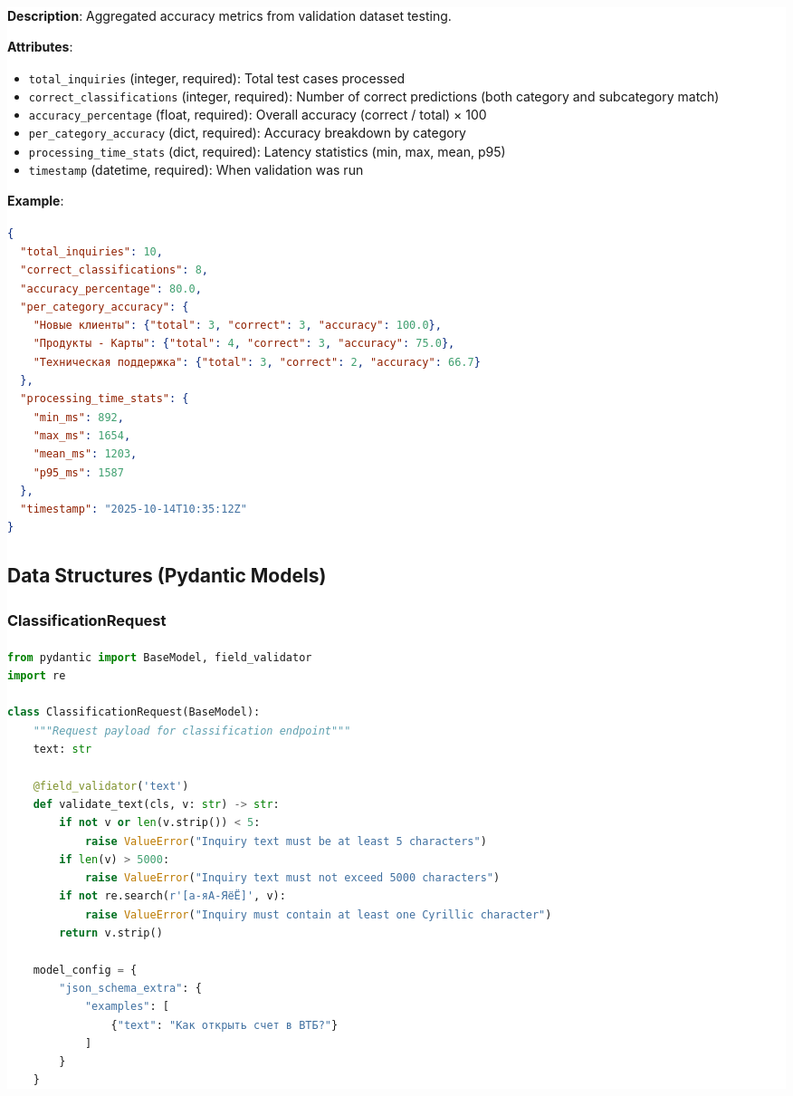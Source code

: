 **Description**: Aggregated accuracy metrics from validation dataset testing.

**Attributes**:
- `total_inquiries` (integer, required): Total test cases processed
- `correct_classifications` (integer, required): Number of correct predictions (both category and subcategory match)
- `accuracy_percentage` (float, required): Overall accuracy (correct / total) × 100
- `per_category_accuracy` (dict, required): Accuracy breakdown by category
- `processing_time_stats` (dict, required): Latency statistics (min, max, mean, p95)
- `timestamp` (datetime, required): When validation was run

**Example**:
```json
{
  "total_inquiries": 10,
  "correct_classifications": 8,
  "accuracy_percentage": 80.0,
  "per_category_accuracy": {
    "Новые клиенты": {"total": 3, "correct": 3, "accuracy": 100.0},
    "Продукты - Карты": {"total": 4, "correct": 3, "accuracy": 75.0},
    "Техническая поддержка": {"total": 3, "correct": 2, "accuracy": 66.7}
  },
  "processing_time_stats": {
    "min_ms": 892,
    "max_ms": 1654,
    "mean_ms": 1203,
    "p95_ms": 1587
  },
  "timestamp": "2025-10-14T10:35:12Z"
}
```

## Data Structures (Pydantic Models)

### ClassificationRequest

```python
from pydantic import BaseModel, field_validator
import re

class ClassificationRequest(BaseModel):
    """Request payload for classification endpoint"""
    text: str

    @field_validator('text')
    def validate_text(cls, v: str) -> str:
        if not v or len(v.strip()) < 5:
            raise ValueError("Inquiry text must be at least 5 characters")
        if len(v) > 5000:
            raise ValueError("Inquiry text must not exceed 5000 characters")
        if not re.search(r'[а-яА-ЯёЁ]', v):
            raise ValueError("Inquiry must contain at least one Cyrillic character")
        return v.strip()

    model_config = {
        "json_schema_extra": {
            "examples": [
                {"text": "Как открыть счет в ВТБ?"}
            ]
        }
    }
```
